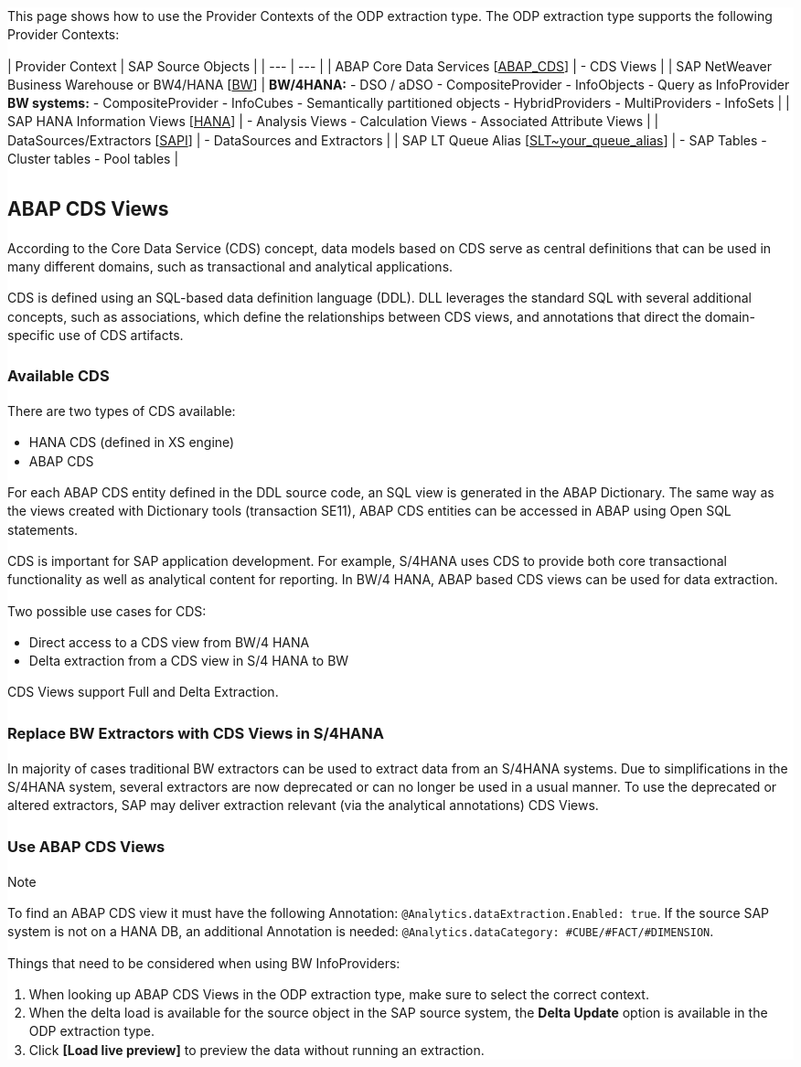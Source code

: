 This page shows how to use the Provider Contexts of the ODP extraction type. The ODP extraction type supports the following Provider Contexts:

| Provider Context | SAP Source Objects | | --- | --- | | ABAP Core Data Services \[[ABAP_CDS](#abap-cds-views)\] | - CDS Views | | SAP NetWeaver Business Warehouse or BW4/HANA \[[BW](#bw-infoproviders)\] | **BW/4HANA:** - DSO / aDSO - CompositeProvider - InfoObjects - Query as InfoProvider **BW systems:** - CompositeProvider - InfoCubes - Semantically partitioned objects - HybridProviders - MultiProviders - InfoSets | | SAP HANA Information Views \[[HANA](#hana-views)\] | - Analysis Views - Calculation Views - Associated Attribute Views | | DataSources/Extractors \[[SAPI](#extractors)\] | - DataSources and Extractors | | SAP LT Queue Alias \[[SLT~your_queue_alias](#slt-server)\] | - SAP Tables - Cluster tables - Pool tables |

## ABAP CDS Views

According to the Core Data Service (CDS) concept, data models based on CDS serve as central definitions that can be used in many different domains, such as transactional and analytical applications.

CDS is defined using an SQL-based data definition language (DDL). DLL leverages the standard SQL with several additional concepts, such as associations, which define the relationships between CDS views, and annotations that direct the domain-specific use of CDS artifacts.

### Available CDS

There are two types of CDS available:

- HANA CDS (defined in XS engine)
- ABAP CDS

For each ABAP CDS entity defined in the DDL source code, an SQL view is generated in the ABAP Dictionary. The same way as the views created with Dictionary tools (transaction SE11), ABAP CDS entities can be accessed in ABAP using Open SQL statements.

CDS is important for SAP application development. For example, S/4HANA uses CDS to provide both core transactional functionality as well as analytical content for reporting. In BW/4 HANA, ABAP based CDS views can be used for data extraction.

Two possible use cases for CDS:

- Direct access to a CDS view from BW/4 HANA
- Delta extraction from a CDS view in S/4 HANA to BW

CDS Views support Full and Delta Extraction.

### Replace BW Extractors with CDS Views in S/4HANA

In majority of cases traditional BW extractors can be used to extract data from an S/4HANA systems. Due to simplifications in the S/4HANA system, several extractors are now deprecated or can no longer be used in a usual manner. To use the deprecated or altered extractors, SAP may deliver extraction relevant (via the analytical annotations) CDS Views.

### Use ABAP CDS Views

Note

To find an ABAP CDS view it must have the following Annotation: `@Analytics.dataExtraction.Enabled: true`. If the source SAP system is not on a HANA DB, an additional Annotation is needed: `@Analytics.dataCategory: #CUBE/#FACT/#DIMENSION`.

Things that need to be considered when using BW InfoProviders:

1. When looking up ABAP CDS Views in the ODP extraction type, make sure to select the correct context.
1. When the delta load is available for the source object in the SAP source system, the **Delta Update** option is available in the ODP extraction type.
1. Click **[Load live preview]** to preview the data without running an extraction.
